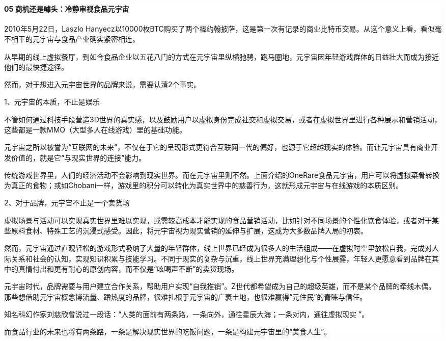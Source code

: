 #### 05 商机还是噱头：冷静审视食品元宇宙

2010年5月22日，Laszlo Hanyecz以10000枚BTC购买了两个棒约翰披萨，这是第一次有记录的商业比特币交易。从这个意义上看，看似毫不相干的元宇宙与食品产业确实紧密相连。

从早期的线上虚拟餐厅，到如今食品企业以五花八门的方式在元宇宙里纵横驰骋，跑马圈地，元宇宙因年轻游戏群体的日益壮大而成为接近他们的最快捷途径。

然而，对于想进入元宇宙世界的品牌来说，需要认清2个事实。

1、元宇宙的本质，不止是娱乐

不管如何通过科技手段营造3D世界的真实感，以及鼓励用户以虚拟身份完成社交和虚拟交易，或者在虚拟世界里进行各种展示和营销活动，这些都是一款MMO（大型多人在线游戏）里的基础功能。

元宇宙之所以被誉为“互联网的未来”，不仅在于它的呈现形式更符合互联网一代的偏好，也源于它超越现实的体验。而让元宇宙具有商业开发价值的，就是它“与现实世界的连接”能力。

传统游戏世界里，人们的经济活动不会影响到现实世界。而在元宇宙里则不然。上面介绍的OneRare食品元宇宙，用户可以将虚拟菜肴转换为真正的食物；或如Chobani一样，游戏里的积分可以转化为真实世界中的慈善行为，这就形成元宇宙与在线游戏的本质区别。

2、对于品牌，元宇宙不止是一个卖货场

虚拟场景与活动可以实现真实世界里难以实现，或需较高成本才能实现的食品营销活动，比如针对不同场景的个性化饮食体验，或者对于某些原料食材、特殊工艺的沉浸式感受。因此，将元宇宙视为现实营销的延伸与扩展，这成为大多数品牌入局的初衷。

然而，元宇宙通过直观轻松的游戏形式吸纳了大量的年轻群体，线上世界已经成为很多人的生活组成——在虚拟时空里放松自我，完成对人际关系和社会的认知，实现知识积累与技能学习。不同于现实的复杂与沉重，线上世界充满理想化与个性展露，年轻人更愿意看到品牌在其中的真情付出和更有耐心的原创内容，而不仅是“吆喝声不断”的卖货现场。

元宇宙时代，品牌需要与用户建立合作关系，帮助用户实现“自我推销”。Z世代都希望成为自己的超级英雄，而不是某个品牌的牵线木偶。那些想借助元宇宙概念博流量、蹭热度的品牌，很难扎根于元宇宙的广袤土地，也很难赢得“元住民”的青睐与信任。

知名科幻作家刘慈欣曾说过一段话：“人类的面前有两条路，一条向外，通往星辰大海；一条对内，通往虚拟现实 ”。

而食品行业的未来也将有两条路，一条是解决现实世界的吃饭问题，一条是构建元宇宙里的“美食人生”。